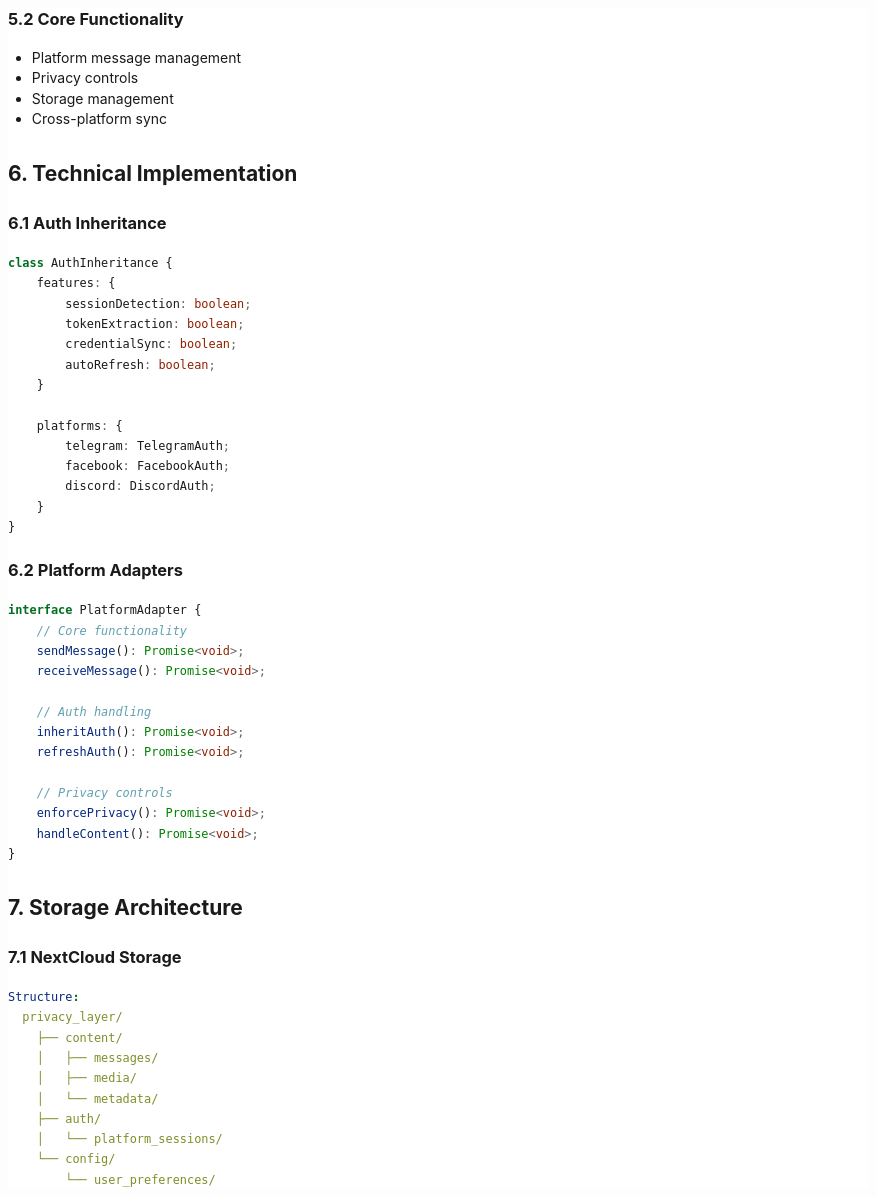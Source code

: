 ### 5.2 Core Functionality

- Platform message management
- Privacy controls
- Storage management
- Cross-platform sync

## 6. Technical Implementation

### 6.1 Auth Inheritance

```typescript
class AuthInheritance {
    features: {
        sessionDetection: boolean;
        tokenExtraction: boolean;
        credentialSync: boolean;
        autoRefresh: boolean;
    }
    
    platforms: {
        telegram: TelegramAuth;
        facebook: FacebookAuth;
        discord: DiscordAuth;
    }
}
```

### 6.2 Platform Adapters

```typescript
interface PlatformAdapter {
    // Core functionality
    sendMessage(): Promise<void>;
    receiveMessage(): Promise<void>;
    
    // Auth handling
    inheritAuth(): Promise<void>;
    refreshAuth(): Promise<void>;
    
    // Privacy controls
    enforcePrivacy(): Promise<void>;
    handleContent(): Promise<void>;
}
```

## 7. Storage Architecture

### 7.1 NextCloud Storage

```yaml
Structure:
  privacy_layer/
    ├── content/
    │   ├── messages/
    │   ├── media/
    │   └── metadata/
    ├── auth/
    │   └── platform_sessions/
    └── config/
        └── user_preferences/
```
